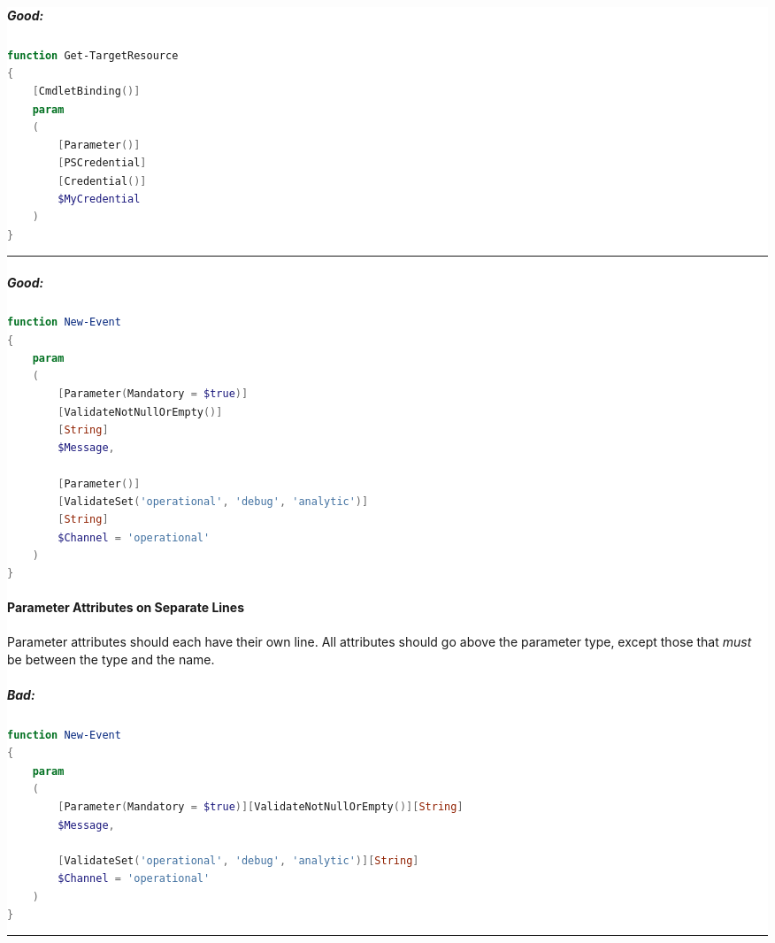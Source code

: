 
##### *Good:*

```powershell
function Get-TargetResource
{
    [CmdletBinding()]
    param
    (
        [Parameter()]
        [PSCredential]
        [Credential()]
        $MyCredential
    )
}
```

---

##### *Good:*

```powershell
function New-Event
{
    param
    (
        [Parameter(Mandatory = $true)]
        [ValidateNotNullOrEmpty()]
        [String]
        $Message,

        [Parameter()]
        [ValidateSet('operational', 'debug', 'analytic')]
        [String]
        $Channel = 'operational'
    )
}
```

#### Parameter Attributes on Separate Lines

Parameter attributes should each have their own line.
All attributes should go above the parameter type, except those that *must* be
between the type and the name.

##### *Bad:*

```powershell
function New-Event
{
    param
    (
        [Parameter(Mandatory = $true)][ValidateNotNullOrEmpty()][String]
        $Message,

        [ValidateSet('operational', 'debug', 'analytic')][String]
        $Channel = 'operational'
    )
}
```

---